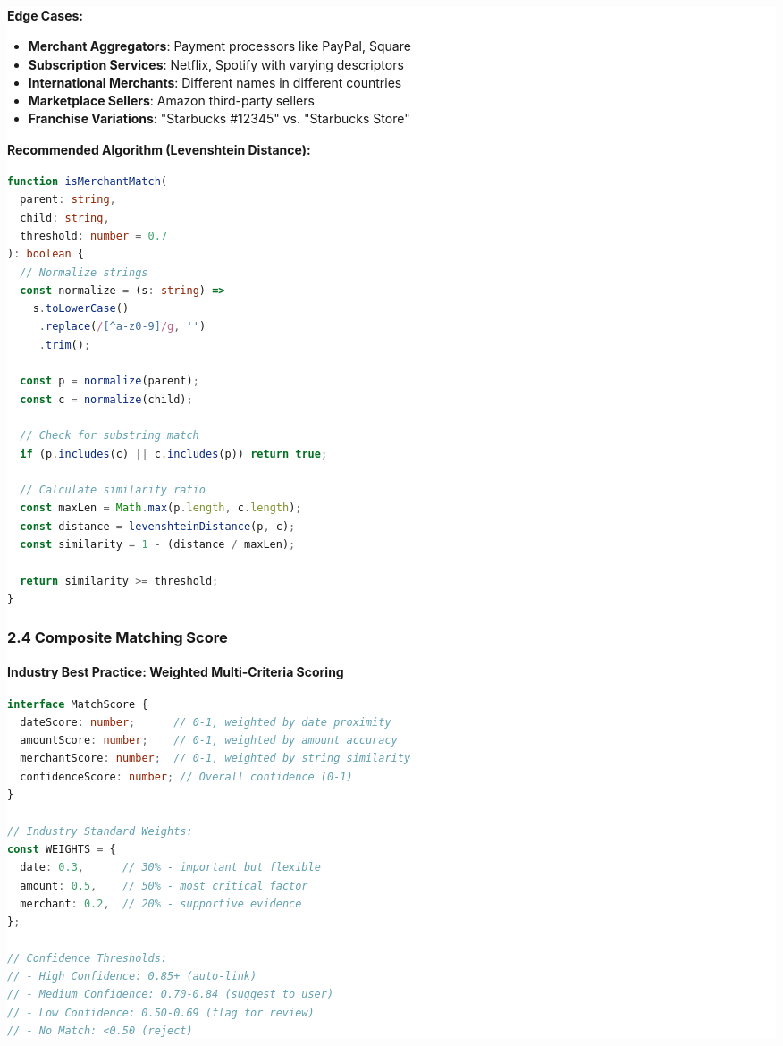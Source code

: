 **Edge Cases:**
- **Merchant Aggregators**: Payment processors like PayPal, Square
- **Subscription Services**: Netflix, Spotify with varying descriptors
- **International Merchants**: Different names in different countries
- **Marketplace Sellers**: Amazon third-party sellers
- **Franchise Variations**: "Starbucks #12345" vs. "Starbucks Store"

**Recommended Algorithm (Levenshtein Distance):**
```typescript
function isMerchantMatch(
  parent: string,
  child: string,
  threshold: number = 0.7
): boolean {
  // Normalize strings
  const normalize = (s: string) =>
    s.toLowerCase()
     .replace(/[^a-z0-9]/g, '')
     .trim();

  const p = normalize(parent);
  const c = normalize(child);

  // Check for substring match
  if (p.includes(c) || c.includes(p)) return true;

  // Calculate similarity ratio
  const maxLen = Math.max(p.length, c.length);
  const distance = levenshteinDistance(p, c);
  const similarity = 1 - (distance / maxLen);

  return similarity >= threshold;
}
```

### 2.4 Composite Matching Score

**Industry Best Practice: Weighted Multi-Criteria Scoring**

```typescript
interface MatchScore {
  dateScore: number;      // 0-1, weighted by date proximity
  amountScore: number;    // 0-1, weighted by amount accuracy
  merchantScore: number;  // 0-1, weighted by string similarity
  confidenceScore: number; // Overall confidence (0-1)
}

// Industry Standard Weights:
const WEIGHTS = {
  date: 0.3,      // 30% - important but flexible
  amount: 0.5,    // 50% - most critical factor
  merchant: 0.2,  // 20% - supportive evidence
};

// Confidence Thresholds:
// - High Confidence: 0.85+ (auto-link)
// - Medium Confidence: 0.70-0.84 (suggest to user)
// - Low Confidence: 0.50-0.69 (flag for review)
// - No Match: <0.50 (reject)
```
